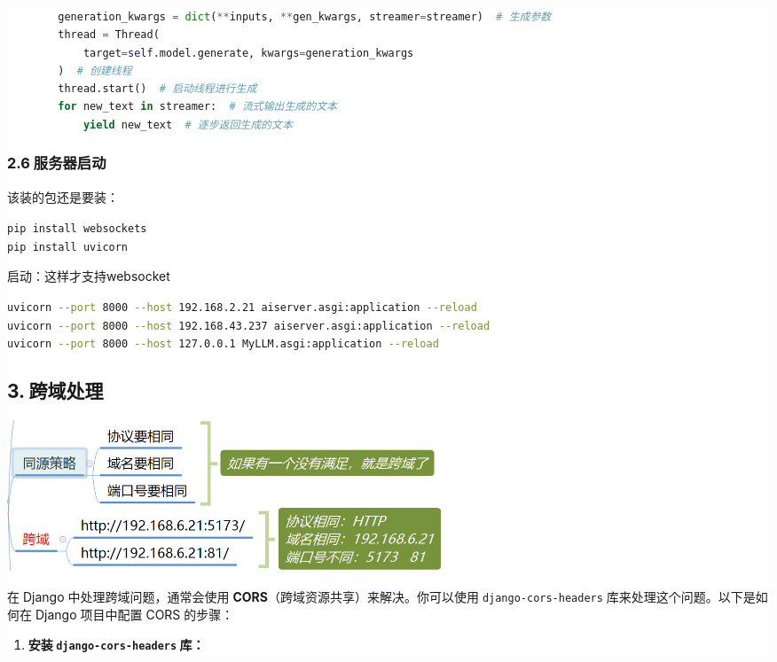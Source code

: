   ```python
          generation_kwargs = dict(**inputs, **gen_kwargs, streamer=streamer)  # 生成参数
          thread = Thread(
              target=self.model.generate, kwargs=generation_kwargs
          )  # 创建线程
          thread.start()  # 启动线程进行生成
          for new_text in streamer:  # 流式输出生成的文本
              yield new_text  # 逐步返回生成的文本
  
  ```

  

### 2.6 服务器启动

该装的包还是要装：

```bash
pip install websockets
pip install uvicorn
```

启动：这样才支持websocket

```bash
uvicorn --port 8000 --host 192.168.2.21 aiserver.asgi:application --reload
uvicorn --port 8000 --host 192.168.43.237 aiserver.asgi:application --reload
uvicorn --port 8000 --host 127.0.0.1 MyLLM.asgi:application --reload
```



## 3. 跨域处理

<img src="media/image-20250422094336716.png" alt="image-20250422094336716" style="zoom: 50%;" />

在 Django 中处理跨域问题，通常会使用 **CORS**（跨域资源共享）来解决。你可以使用 `django-cors-headers` 库来处理这个问题。以下是如何在 Django 项目中配置 CORS 的步骤：

1. **安装 `django-cors-headers` 库：**

